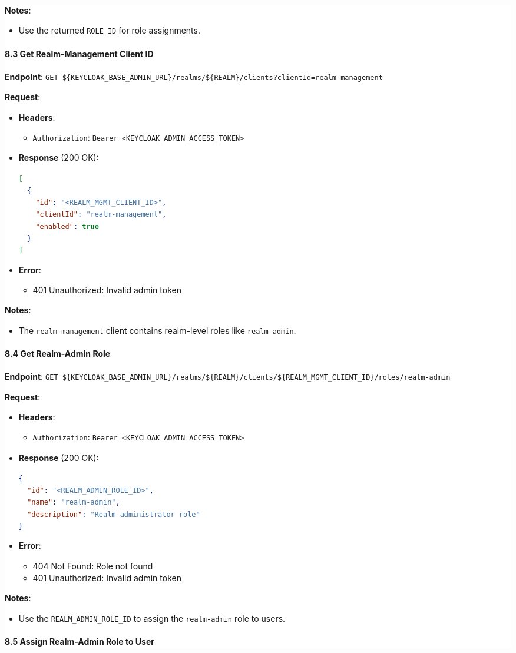 **Notes**:

- Use the returned `ROLE_ID` for role assignments.

#### 8.3 Get Realm-Management Client ID

**Endpoint**: `GET ${KEYCLOAK_BASE_ADMIN_URL}/realms/${REALM}/clients?clientId=realm-management`

**Request**:

- **Headers**:
  - `Authorization`: `Bearer <KEYCLOAK_ADMIN_ACCESS_TOKEN>`
- **Response** (200 OK):

  ```json
  [
    {
      "id": "<REALM_MGMT_CLIENT_ID>",
      "clientId": "realm-management",
      "enabled": true
    }
  ]
  ```

- **Error**:
  - 401 Unauthorized: Invalid admin token

**Notes**:

- The `realm-management` client contains realm-level roles like `realm-admin`.

#### 8.4 Get Realm-Admin Role

**Endpoint**: `GET ${KEYCLOAK_BASE_ADMIN_URL}/realms/${REALM}/clients/${REALM_MGMT_CLIENT_ID}/roles/realm-admin`

**Request**:

- **Headers**:
  - `Authorization`: `Bearer <KEYCLOAK_ADMIN_ACCESS_TOKEN>`
- **Response** (200 OK):

  ```json
  {
    "id": "<REALM_ADMIN_ROLE_ID>",
    "name": "realm-admin",
    "description": "Realm administrator role"
  }
  ```

- **Error**:
  - 404 Not Found: Role not found
  - 401 Unauthorized: Invalid admin token

**Notes**:

- Use the `REALM_ADMIN_ROLE_ID` to assign the `realm-admin` role to users.

#### 8.5 Assign Realm-Admin Role to User
